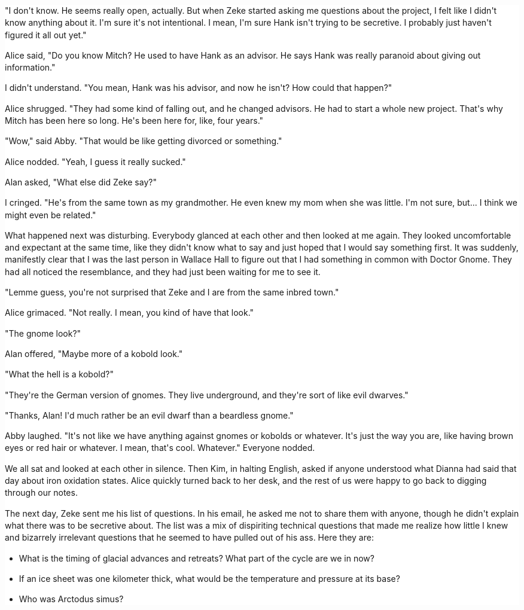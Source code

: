 "I don't know. He seems really open, actually. But when Zeke started asking me questions about the project, I felt like I didn't know anything about it. I'm sure it's not intentional. I mean, I'm sure Hank isn't trying to be secretive. I probably just haven't figured it all out yet."

Alice said, "Do you know Mitch? He used to have Hank as an advisor. He says Hank was really paranoid about giving out information."

I didn't understand. "You mean, Hank was his advisor, and now he isn't? How could that happen?"

Alice shrugged. "They had some kind of falling out, and he changed advisors. He had to start a whole new project. That's why Mitch has been here so long. He's been here for, like, four years."

"Wow," said Abby. "That would be like getting divorced or something."

Alice nodded. "Yeah, I guess it really sucked."

Alan asked, "What else did Zeke say?"

I cringed. "He's from the same town as my grandmother. He even knew my mom when she was little. I'm not sure, but... I think we might even be related."

What happened next was disturbing. Everybody glanced at each other and then looked at me again. They looked uncomfortable and expectant at the same time, like they didn't know what to say and just hoped that I would say something first. It was suddenly, manifestly clear that I was the last person in Wallace Hall to figure out that I had something in common with Doctor Gnome. They had all noticed the resemblance, and they had just been waiting for me to see it.

"Lemme guess, you're not surprised that Zeke and I are from the same inbred town."

Alice grimaced. "Not really. I mean, you kind of have that look."

"The gnome look?"

Alan offered, "Maybe more of a kobold look."

"What the hell is a kobold?"

"They're the German version of gnomes. They live underground, and they're sort of like evil dwarves."

"Thanks, Alan! I'd much rather be an evil dwarf than a beardless gnome."

Abby laughed. "It's not like we have anything against gnomes or kobolds or whatever. It's just the way you are, like having brown eyes or red hair or whatever. I mean, that's cool. Whatever." Everyone nodded.

We all sat and looked at each other in silence. Then Kim, in halting English, asked if anyone understood what Dianna had said that day about iron oxidation states. Alice quickly turned back to her desk, and the rest of us were happy to go back to digging through our notes.

The next day, Zeke sent me his list of questions. In his email, he asked me not to share them with anyone, though he didn't explain what there was to be secretive about. The list was a mix of dispiriting technical questions that made me realize how little I knew and bizarrely irrelevant questions that he seemed to have pulled out of his ass. Here they are:

* What is the timing of glacial advances and retreats? What part of the cycle are we in now?

* If an ice sheet was one kilometer thick, what would be the temperature and pressure at its base?

* Who was Arctodus simus?
